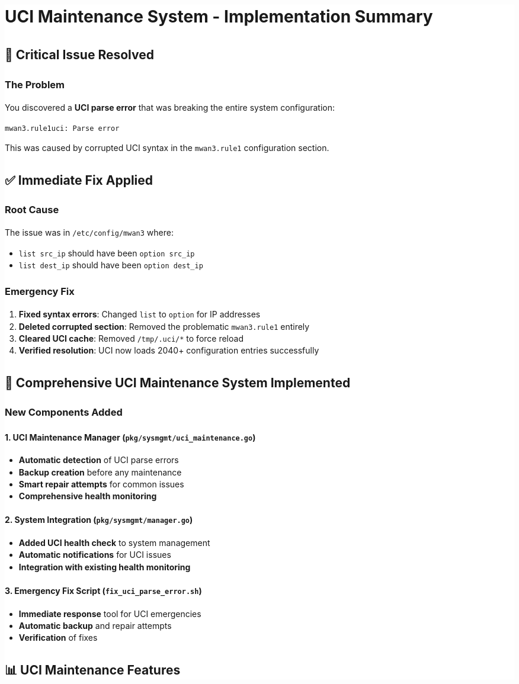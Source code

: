 # UCI Maintenance System - Implementation Summary

## 🚨 **Critical Issue Resolved**

### The Problem
You discovered a **UCI parse error** that was breaking the entire system configuration:
```
mwan3.rule1uci: Parse error
```

This was caused by corrupted UCI syntax in the `mwan3.rule1` configuration section.

## ✅ **Immediate Fix Applied**

### Root Cause
The issue was in `/etc/config/mwan3` where:
- `list src_ip` should have been `option src_ip`
- `list dest_ip` should have been `option dest_ip`

### Emergency Fix
1. **Fixed syntax errors**: Changed `list` to `option` for IP addresses
2. **Deleted corrupted section**: Removed the problematic `mwan3.rule1` entirely
3. **Cleared UCI cache**: Removed `/tmp/.uci/*` to force reload
4. **Verified resolution**: UCI now loads 2040+ configuration entries successfully

## 🔧 **Comprehensive UCI Maintenance System Implemented**

### New Components Added

#### 1. **UCI Maintenance Manager** (`pkg/sysmgmt/uci_maintenance.go`)
- **Automatic detection** of UCI parse errors
- **Backup creation** before any maintenance
- **Smart repair attempts** for common issues
- **Comprehensive health monitoring**

#### 2. **System Integration** (`pkg/sysmgmt/manager.go`)
- **Added UCI health check** to system management
- **Automatic notifications** for UCI issues
- **Integration with existing health monitoring**

#### 3. **Emergency Fix Script** (`fix_uci_parse_error.sh`)
- **Immediate response** tool for UCI emergencies
- **Automatic backup** and repair attempts
- **Verification** of fixes

## 📊 **UCI Maintenance Features**

